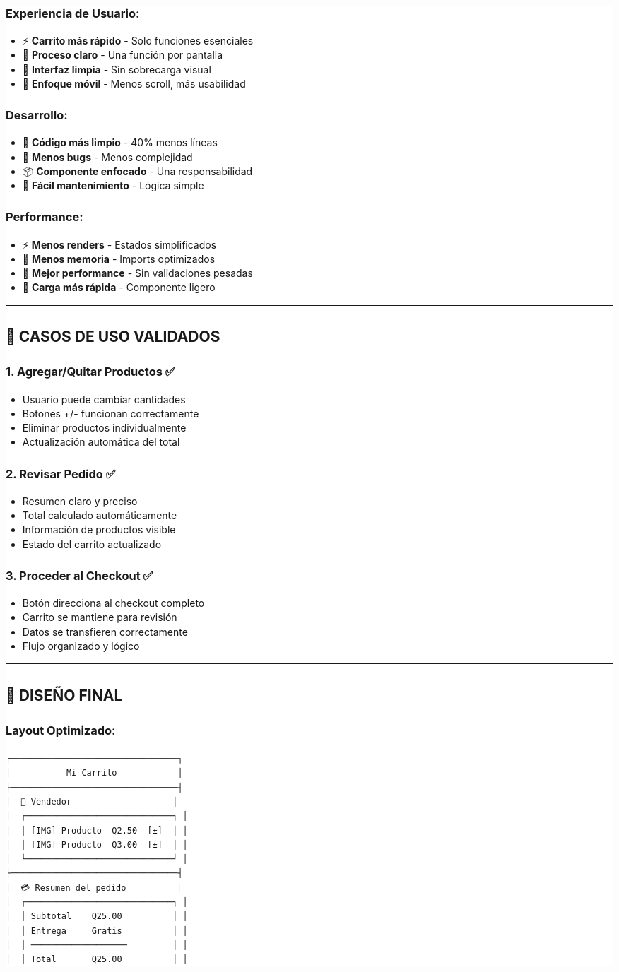 ### **Experiencia de Usuario:**
- ⚡ **Carrito más rápido** - Solo funciones esenciales
- 🎯 **Proceso claro** - Una función por pantalla
- 🧹 **Interfaz limpia** - Sin sobrecarga visual
- 📱 **Enfoque móvil** - Menos scroll, más usabilidad

### **Desarrollo:**
- 🔧 **Código más limpio** - 40% menos líneas
- 🚀 **Menos bugs** - Menos complejidad
- 📦 **Componente enfocado** - Una responsabilidad
- 🔄 **Fácil mantenimiento** - Lógica simple

### **Performance:**
- ⚡ **Menos renders** - Estados simplificados
- 💾 **Menos memoria** - Imports optimizados
- 🔋 **Mejor performance** - Sin validaciones pesadas
- 📱 **Carga más rápida** - Componente ligero

---

## 🧪 **CASOS DE USO VALIDADOS**

### **1. Agregar/Quitar Productos ✅**
- Usuario puede cambiar cantidades
- Botones +/- funcionan correctamente
- Eliminar productos individualmente
- Actualización automática del total

### **2. Revisar Pedido ✅**
- Resumen claro y preciso
- Total calculado automáticamente
- Información de productos visible
- Estado del carrito actualizado

### **3. Proceder al Checkout ✅**
- Botón direcciona al checkout completo
- Carrito se mantiene para revisión
- Datos se transfieren correctamente
- Flujo organizado y lógico

---

## 🎨 **DISEÑO FINAL**

### **Layout Optimizado:**
```
┌─────────────────────────────────┐
│           Mi Carrito            │
├─────────────────────────────────┤
│  🏪 Vendedor                    │
│  ┌─────────────────────────────┐ │
│  │ [IMG] Producto  Q2.50  [±]  │ │
│  │ [IMG] Producto  Q3.00  [±]  │ │
│  └─────────────────────────────┘ │
├─────────────────────────────────┤
│  💳 Resumen del pedido          │
│  ┌─────────────────────────────┐ │
│  │ Subtotal    Q25.00          │ │
│  │ Entrega     Gratis          │ │
│  │ ───────────────────         │ │
│  │ Total       Q25.00          │ │
```